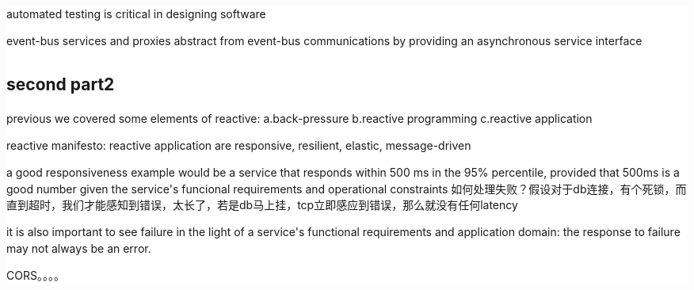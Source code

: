 
automated testing is critical in designing software

event-bus services and proxies abstract from event-bus communications by providing an asynchronous service interface


## second part2

previous we covered some elements of reactive:
a.back-pressure
b.reactive programming
c.reactive application

reactive manifesto: reactive application are responsive, resilient, elastic, message-driven

a good responsiveness example would be a service that responds within 500 ms in the 95% percentile, provided that
500ms is a good number given the service's funcional requirements and operational constraints
如何处理失败？假设对于db连接，有个死锁，而直到超时，我们才能感知到错误，太长了，若是db马上挂，tcp立即感应到错误，那么就没有任何latency

it is also important to see failure in the light of a service's functional requirements and application domain: the response to
failure may not always be an error.


CORS。。。。
